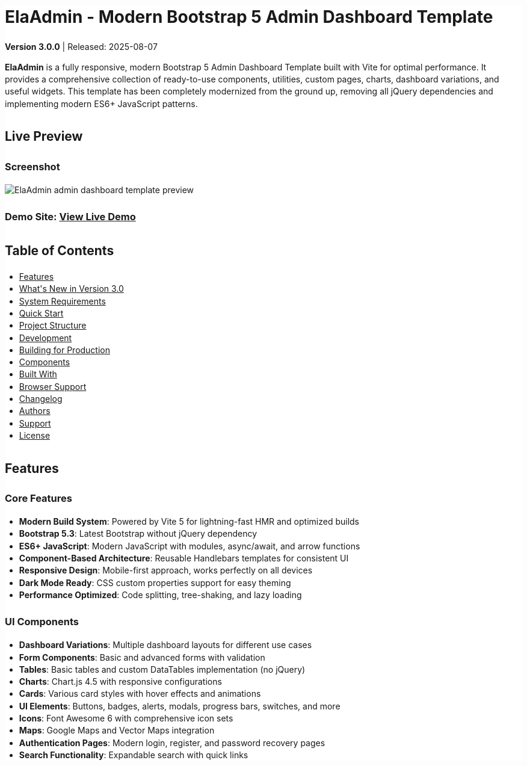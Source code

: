 # ElaAdmin - Modern Bootstrap 5 Admin Dashboard Template

**Version 3.0.0** | Released: 2025-08-07

**ElaAdmin** is a fully responsive, modern Bootstrap 5 Admin Dashboard Template built with Vite for optimal performance. It provides a comprehensive collection of ready-to-use components, utilities, custom pages, charts, dashboard variations, and useful widgets. This template has been completely modernized from the ground up, removing all jQuery dependencies and implementing modern ES6+ JavaScript patterns.

## Live Preview

### Screenshot

![ElaAdmin admin dashboard template preview](elaadmin-dashboard-template.png)

### Demo Site: [View Live Demo](https://colorlib.com/polygon/elaadmin/index.html)

## Table of Contents

- [Features](#features)
- [What's New in Version 3.0](#whats-new-in-version-30)
- [System Requirements](#system-requirements)
- [Quick Start](#quick-start)
- [Project Structure](#project-structure)
- [Development](#development)
- [Building for Production](#building-for-production)
- [Components](#components)
- [Built With](#built-with)
- [Browser Support](#browser-support)
- [Changelog](#changelog)
- [Authors](#authors)
- [Support](#support)
- [License](#license)

## Features

### Core Features
- **Modern Build System**: Powered by Vite 5 for lightning-fast HMR and optimized builds
- **Bootstrap 5.3**: Latest Bootstrap without jQuery dependency
- **ES6+ JavaScript**: Modern JavaScript with modules, async/await, and arrow functions
- **Component-Based Architecture**: Reusable Handlebars templates for consistent UI
- **Responsive Design**: Mobile-first approach, works perfectly on all devices
- **Dark Mode Ready**: CSS custom properties support for easy theming
- **Performance Optimized**: Code splitting, tree-shaking, and lazy loading

### UI Components
- **Dashboard Variations**: Multiple dashboard layouts for different use cases
- **Form Components**: Basic and advanced forms with validation
- **Tables**: Basic tables and custom DataTables implementation (no jQuery)
- **Charts**: Chart.js 4.5 with responsive configurations
- **Cards**: Various card styles with hover effects and animations
- **UI Elements**: Buttons, badges, alerts, modals, progress bars, switches, and more
- **Icons**: Font Awesome 6 with comprehensive icon sets
- **Maps**: Google Maps and Vector Maps integration
- **Authentication Pages**: Modern login, register, and password recovery pages
- **Search Functionality**: Expandable search with quick links
